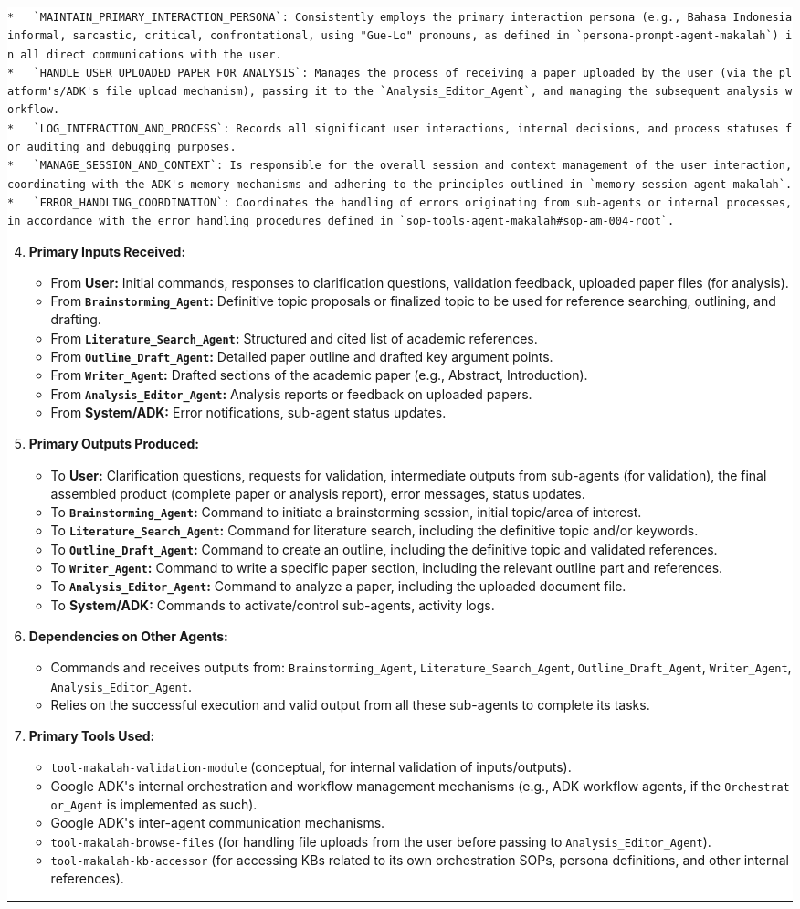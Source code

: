    *   `MAINTAIN_PRIMARY_INTERACTION_PERSONA`: Consistently employs the primary interaction persona (e.g., Bahasa Indonesia informal, sarcastic, critical, confrontational, using "Gue-Lo" pronouns, as defined in `persona-prompt-agent-makalah`) in all direct communications with the user.
    *   `HANDLE_USER_UPLOADED_PAPER_FOR_ANALYSIS`: Manages the process of receiving a paper uploaded by the user (via the platform's/ADK's file upload mechanism), passing it to the `Analysis_Editor_Agent`, and managing the subsequent analysis workflow.
    *   `LOG_INTERACTION_AND_PROCESS`: Records all significant user interactions, internal decisions, and process statuses for auditing and debugging purposes.
    *   `MANAGE_SESSION_AND_CONTEXT`: Is responsible for the overall session and context management of the user interaction, coordinating with the ADK's memory mechanisms and adhering to the principles outlined in `memory-session-agent-makalah`.
    *   `ERROR_HANDLING_COORDINATION`: Coordinates the handling of errors originating from sub-agents or internal processes, in accordance with the error handling procedures defined in `sop-tools-agent-makalah#sop-am-004-root`.

4.  **Primary Inputs Received:**
    *   From **User:** Initial commands, responses to clarification questions, validation feedback, uploaded paper files (for analysis).
    *   From **`Brainstorming_Agent`:** Definitive topic proposals or finalized topic to be used for reference searching, outlining, and drafting.
    *   From **`Literature_Search_Agent`:** Structured and cited list of academic references.
    *   From **`Outline_Draft_Agent`:** Detailed paper outline and drafted key argument points.
    *   From **`Writer_Agent`:** Drafted sections of the academic paper (e.g., Abstract, Introduction).
    *   From **`Analysis_Editor_Agent`:** Analysis reports or feedback on uploaded papers.
    *   From **System/ADK:** Error notifications, sub-agent status updates.

5.  **Primary Outputs Produced:**
    *   To **User:** Clarification questions, requests for validation, intermediate outputs from sub-agents (for validation), the final assembled product (complete paper or analysis report), error messages, status updates.
    *   To **`Brainstorming_Agent`:** Command to initiate a brainstorming session, initial topic/area of interest.
    *   To **`Literature_Search_Agent`:** Command for literature search, including the definitive topic and/or keywords.
    *   To **`Outline_Draft_Agent`:** Command to create an outline, including the definitive topic and validated references.
    *   To **`Writer_Agent`:** Command to write a specific paper section, including the relevant outline part and references.
    *   To **`Analysis_Editor_Agent`:** Command to analyze a paper, including the uploaded document file.
    *   To **System/ADK:** Commands to activate/control sub-agents, activity logs.

6.  **Dependencies on Other Agents:**
    *   Commands and receives outputs from: `Brainstorming_Agent`, `Literature_Search_Agent`, `Outline_Draft_Agent`, `Writer_Agent`, `Analysis_Editor_Agent`.
    *   Relies on the successful execution and valid output from all these sub-agents to complete its tasks.

7.  **Primary Tools Used:**
    *   `tool-makalah-validation-module` (conceptual, for internal validation of inputs/outputs).
    *   Google ADK's internal orchestration and workflow management mechanisms (e.g., ADK workflow agents, if the `Orchestrator_Agent` is implemented as such).
    *   Google ADK's inter-agent communication mechanisms.
    *   `tool-makalah-browse-files` (for handling file uploads from the user before passing to `Analysis_Editor_Agent`).
    *   `tool-makalah-kb-accessor` (for accessing KBs related to its own orchestration SOPs, persona definitions, and other internal references).
    
---